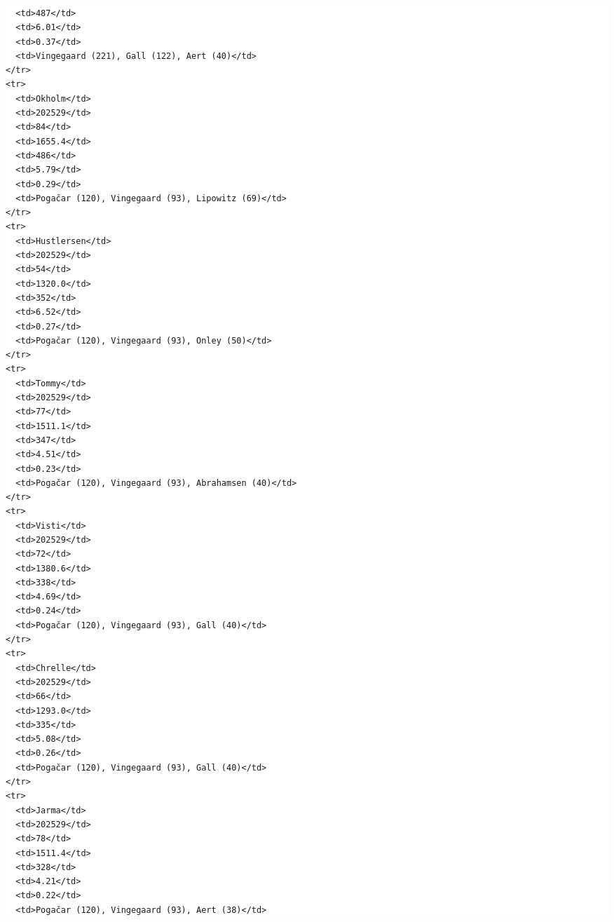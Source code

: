       <td>487</td>
      <td>6.01</td>
      <td>0.37</td>
      <td>Vingegaard (221), Gall (122), Aert (40)</td>
    </tr>
    <tr>
      <td>Okholm</td>
      <td>202529</td>
      <td>84</td>
      <td>1655.4</td>
      <td>486</td>
      <td>5.79</td>
      <td>0.29</td>
      <td>Pogačar (120), Vingegaard (93), Lipowitz (69)</td>
    </tr>
    <tr>
      <td>Hustlersen</td>
      <td>202529</td>
      <td>54</td>
      <td>1320.0</td>
      <td>352</td>
      <td>6.52</td>
      <td>0.27</td>
      <td>Pogačar (120), Vingegaard (93), Onley (50)</td>
    </tr>
    <tr>
      <td>Tommy</td>
      <td>202529</td>
      <td>77</td>
      <td>1511.1</td>
      <td>347</td>
      <td>4.51</td>
      <td>0.23</td>
      <td>Pogačar (120), Vingegaard (93), Abrahamsen (40)</td>
    </tr>
    <tr>
      <td>Visti</td>
      <td>202529</td>
      <td>72</td>
      <td>1380.6</td>
      <td>338</td>
      <td>4.69</td>
      <td>0.24</td>
      <td>Pogačar (120), Vingegaard (93), Gall (40)</td>
    </tr>
    <tr>
      <td>Chrelle</td>
      <td>202529</td>
      <td>66</td>
      <td>1293.0</td>
      <td>335</td>
      <td>5.08</td>
      <td>0.26</td>
      <td>Pogačar (120), Vingegaard (93), Gall (40)</td>
    </tr>
    <tr>
      <td>Jarma</td>
      <td>202529</td>
      <td>78</td>
      <td>1511.4</td>
      <td>328</td>
      <td>4.21</td>
      <td>0.22</td>
      <td>Pogačar (120), Vingegaard (93), Aert (38)</td>